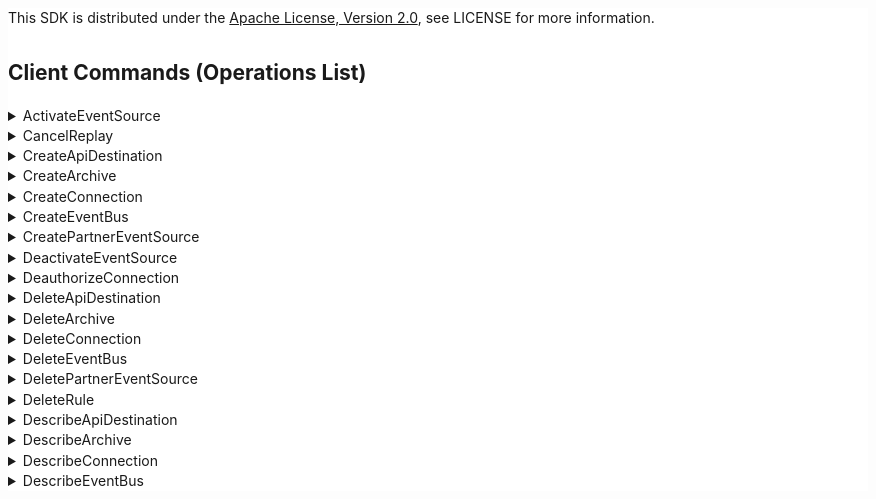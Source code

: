This SDK is distributed under the
[Apache License, Version 2.0](http://www.apache.org/licenses/LICENSE-2.0),
see LICENSE for more information.

## Client Commands (Operations List)

<details><summary>
ActivateEventSource
</summary></details>
<details><summary>
CancelReplay
</summary></details>
<details><summary>
CreateApiDestination
</summary></details>
<details><summary>
CreateArchive
</summary></details>
<details><summary>
CreateConnection
</summary></details>
<details><summary>
CreateEventBus
</summary></details>
<details><summary>
CreatePartnerEventSource
</summary></details>
<details><summary>
DeactivateEventSource
</summary></details>
<details><summary>
DeauthorizeConnection
</summary></details>
<details><summary>
DeleteApiDestination
</summary></details>
<details><summary>
DeleteArchive
</summary></details>
<details><summary>
DeleteConnection
</summary></details>
<details><summary>
DeleteEventBus
</summary></details>
<details><summary>
DeletePartnerEventSource
</summary></details>
<details><summary>
DeleteRule
</summary></details>
<details><summary>
DescribeApiDestination
</summary></details>
<details><summary>
DescribeArchive
</summary></details>
<details><summary>
DescribeConnection
</summary></details>
<details><summary>
DescribeEventBus
</summary></details>